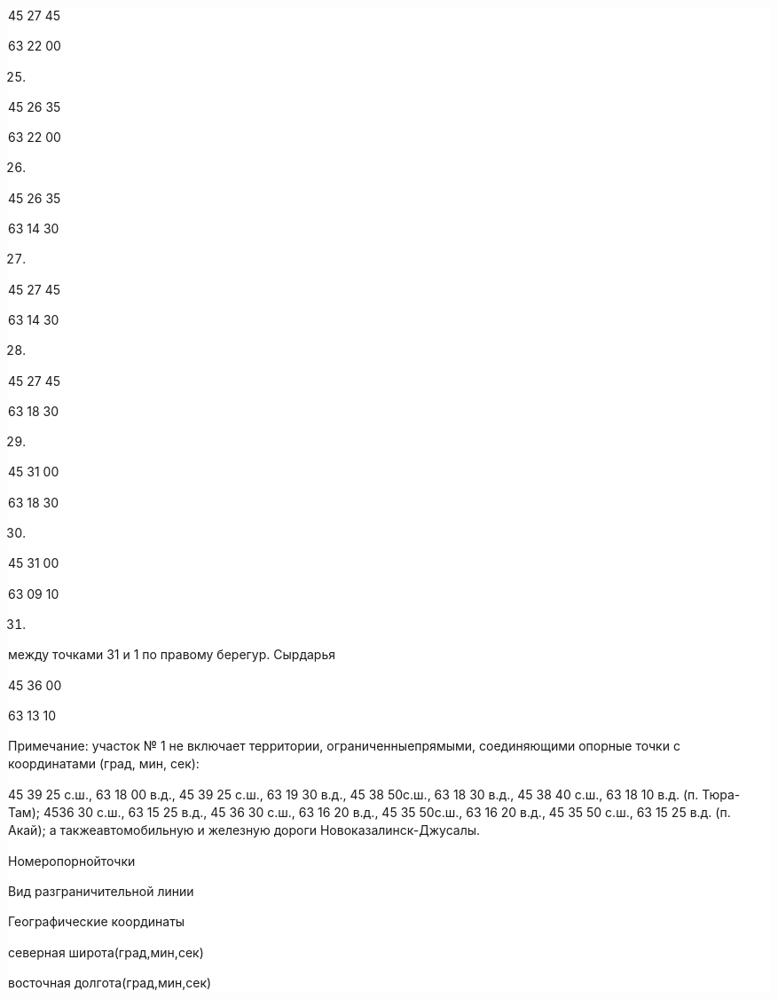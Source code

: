 45 27 45

63 22 00

25.

45 26 35

63 22 00

26.

45 26 35

63 14 30

27.

45 27 45

63 14 30

28.

45 27 45

63 18 30

29.

45 31 00

63 18 30

30.

45 31 00

63 09 10

31.

меж­ду точ­ка­ми 31 и 1 по пра­во­му бе­ре­гур. Сыр­да­рья

45 36 00

63 13 10

Примечание: участок № 1 не включает территории, ограниченныепрямыми, соединяющими опорные точки с координатами (град, мин, сек):

45 39 25 с.ш., 63 18 00 в.д., 45 39 25 с.ш., 63 19 30 в.д., 45 38 50с.ш., 63 18 30 в.д., 45 38 40 с.ш., 63 18 10 в.д. (п. Тюра-Там); 4536 30 с.ш., 63 15 25 в.д., 45 36 30 с.ш., 63 16 20 в.д., 45 35 50с.ш., 63 16 20 в.д., 45 35 50 с.ш., 63 15 25 в.д. (п. Акай); а такжеавтомобильную и железную дороги Новоказалинск-Джусалы.

Но­меропор­нойточ­ки

Вид раз­гра­ни­чи­тель­ной ли­нии

Гео­гра­фи­че­ские ко­ор­ди­на­ты

се­вер­ная ши­ро­та(град,мин,сек)

во­сточ­ная дол­го­та(град,мин,сек)
